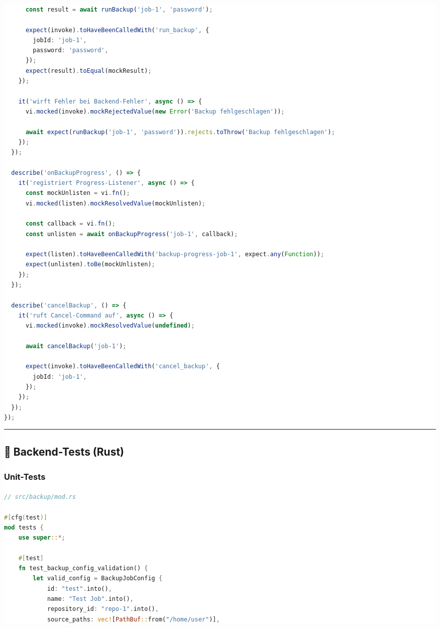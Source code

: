 ```typescript
      const result = await runBackup('job-1', 'password');

      expect(invoke).toHaveBeenCalledWith('run_backup', {
        jobId: 'job-1',
        password: 'password',
      });
      expect(result).toEqual(mockResult);
    });

    it('wirft Fehler bei Backend-Fehler', async () => {
      vi.mocked(invoke).mockRejectedValue(new Error('Backup fehlgeschlagen'));

      await expect(runBackup('job-1', 'password')).rejects.toThrow('Backup fehlgeschlagen');
    });
  });

  describe('onBackupProgress', () => {
    it('registriert Progress-Listener', async () => {
      const mockUnlisten = vi.fn();
      vi.mocked(listen).mockResolvedValue(mockUnlisten);

      const callback = vi.fn();
      const unlisten = await onBackupProgress('job-1', callback);

      expect(listen).toHaveBeenCalledWith('backup-progress-job-1', expect.any(Function));
      expect(unlisten).toBe(mockUnlisten);
    });
  });

  describe('cancelBackup', () => {
    it('ruft Cancel-Command auf', async () => {
      vi.mocked(invoke).mockResolvedValue(undefined);

      await cancelBackup('job-1');

      expect(invoke).toHaveBeenCalledWith('cancel_backup', {
        jobId: 'job-1',
      });
    });
  });
});
```

---

## 🦀 Backend-Tests (Rust)

### Unit-Tests

```rust
// src/backup/mod.rs

#[cfg(test)]
mod tests {
    use super::*;

    #[test]
    fn test_backup_config_validation() {
        let valid_config = BackupJobConfig {
            id: "test".into(),
            name: "Test Job".into(),
            repository_id: "repo-1".into(),
            source_paths: vec![PathBuf::from("/home/user")],
```